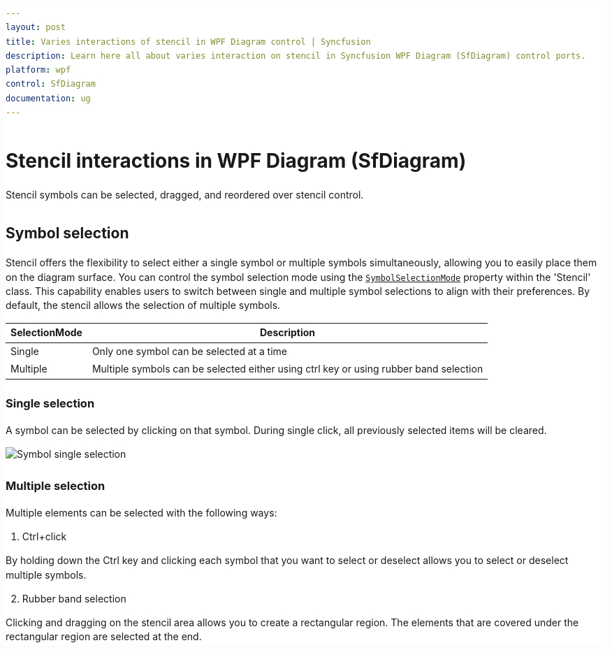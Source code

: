 ```yaml
---
layout: post
title: Varies interactions of stencil in WPF Diagram control | Syncfusion
description: Learn here all about varies interaction on stencil in Syncfusion WPF Diagram (SfDiagram) control ports.
platform: wpf
control: SfDiagram
documentation: ug
---
```


# Stencil interactions in WPF Diagram (SfDiagram)

Stencil symbols can be selected, dragged, and reordered over stencil control.

## Symbol selection

Stencil offers the flexibility to select either a single symbol or multiple symbols simultaneously, allowing you to easily place them on the diagram surface. You can control the symbol selection mode using the [`SymbolSelectionMode`](https://help.syncfusion.com/cr/wpf/Syncfusion.UI.Xaml.Diagram.Stencil.Stencil.html#Syncfusion_UI_Xaml_Diagram_Stencil_Stencil_SymbolSelectionMode) property within the 'Stencil' class. This capability enables users to switch between single and multiple symbol selections to align with their preferences. By default, the stencil allows the selection of multiple symbols.

|SelectionMode|Description|
|----------|-----------|
| Single | Only one symbol can be selected at a time |
| Multiple | Multiple symbols can be selected either using ctrl key or using rubber band selection |

### Single selection

A symbol can be selected by clicking on that symbol. During single click, all previously selected items will be cleared.

![Symbol single selection](Stencil_images/SymbolSingleSelection.png)

### Multiple selection

Multiple elements can be selected with the following ways:

1. Ctrl+click

By holding down the Ctrl key and clicking each symbol that you want to select or deselect allows you to select or deselect multiple symbols.

2. Rubber band selection

Clicking and dragging on the stencil area allows you to create a rectangular region. The elements that are covered under the rectangular region are selected at the end.
